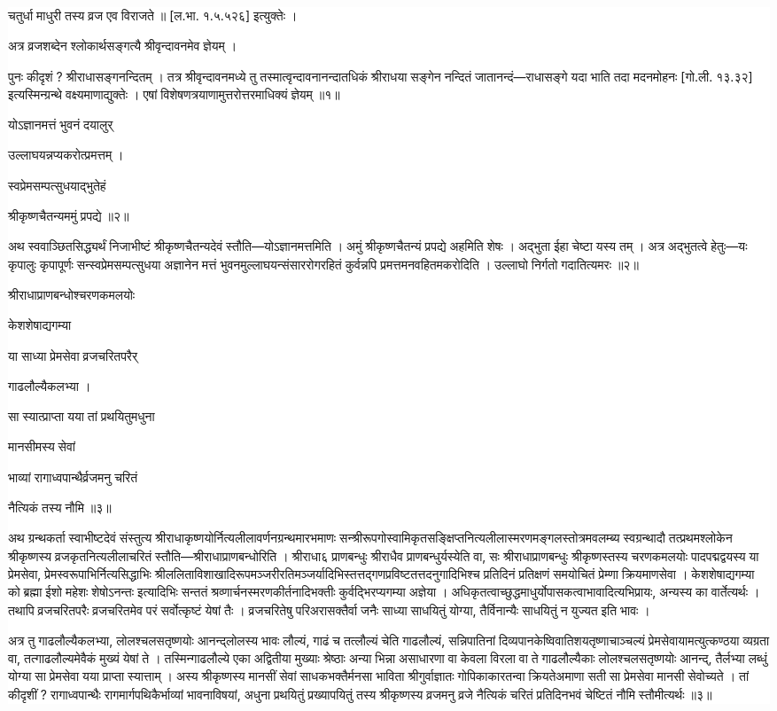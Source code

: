 चतुर्धा माधुरी तस्य व्रज एव विराजते ॥ \[ल.भा. १.५.५२६\] इत्युक्तेः ।



अत्र व्रजशब्देन श्लोकार्थसङ्गत्यै श्रीवृन्दावनमेव ज्ञेयम् ।



पुनः कीदृशं ? श्रीराधासङ्गनन्दितम् । तत्र श्रीवृन्दावनमध्ये तु तस्मात्वृन्दावनानन्दातधिकं श्रीराधया सङ्गेन नन्दितं जातानन्दं—राधासङ्गे यदा भाति तदा मदनमोहनः \[गो.ली. १३.३२\] इत्यस्मिन्ग्रन्थे वक्ष्यमाणाद्युक्तेः । एषां विशेषणत्रयाणामुत्तरोत्तरमाधिक्यं ज्ञेयम् ॥१॥



योऽज्ञानमत्तं भुवनं दयालुर्

उल्लाघयन्नप्यकरोत्प्रमत्तम् ।

स्वप्रेमसम्पत्सुधयाद्भुतेहं

श्रीकृष्णचैतन्यममुं प्रपद्ये ॥२॥



अथ स्ववाञ्छितसिद्ध्यर्थं निजाभीष्टं श्रीकृष्णचैतन्यदेवं स्तौति—योऽज्ञानमत्तमिति । अमुं श्रीकृष्णचैतन्यं प्रपद्ये अहमिति शेषः । अद्भुता ईहा चेष्टा यस्य तम् । अत्र अद्भुतत्वे हेतुः—यः कृपालुः कृपापूर्णः सन्स्वप्रेमसम्पत्सुधया अज्ञानेन मत्तं भुवनमुल्लाघयन्संसाररोगरहितं कुर्वन्नपि प्रमत्तमनवहितमकरोदिति । उल्लाघो निर्गतो गदातित्यमरः ॥२॥



श्रीराधाप्राणबन्धोश्चरणकमलयोः

केशशेषाद्यगम्या

या साध्या प्रेमसेवा व्रजचरितपरैर्

गाढलौल्यैकलभ्या ।

सा स्यात्प्राप्ता यया तां प्रथयितुमधुना

मानसीमस्य सेवां

भाव्यां रागाध्वपान्थैर्व्रजमनु चरितं

नैत्यिकं तस्य नौमि ॥३॥



अथ ग्रन्थकर्ता स्वाभीष्टदेवं संस्तुत्य श्रीराधाकृष्णयोर्नित्यलीलावर्णनग्रन्थमारभमाणः सन्श्रीरूपगोस्वामिकृतसङ्क्षिप्तनित्यलीलास्मरणमङ्गलस्तोत्रमवलम्ब्य स्वग्रन्थादौ तत्प्रथमश्लोकेन श्रीकृष्णस्य व्रजकृतनित्यलीलाचरितं स्तौति—श्रीराधाप्राणबन्धोरिति । श्रीराधा६ प्राणबन्धुः श्रीराधैव प्राणबन्धुर्यस्येति वा, सः श्रीराधाप्राणबन्धुः श्रीकृष्णस्तस्य चरणकमलयोः पादपद्मद्वयस्य या प्रेमसेवा, प्रेमस्वरूपाभिर्नित्यसिद्धाभिः श्रीललिताविशाखादिरूपमञ्जरीरतिमञ्जर्यादिभिस्तत्तद्गणप्रविष्टतत्तदनुगादिभिश्च प्रतिदिनं प्रतिक्षणं समयोचितं प्रेम्णा क्रियमाणसेवा । केशशेषाद्यगम्या को ब्रह्मा ईशो महेशः शेषोऽनन्तः इत्यादिभिः सन्ततं श्रव्णार्चनस्मरणकीर्तनादिभक्तीः कुर्वद्भिरप्यगम्या अज्ञेया । अधिकृतत्वाच्छुद्धमाधुर्योपासकत्वाभावादित्यभिप्रायः, अन्यस्य का वार्तेत्यर्थः । तथापि व्रजचरितपरैः व्रजचरितमेव परं सर्वोत्कृष्टं येषां तैः । व्रजचरितेषु परिअरासक्तैर्वा जनैः साध्या साधयितुं योग्या, तैर्विनान्यैः साधयितुं न युज्यत इति भावः ।



अत्र तु गाढलौल्यैकलभ्या, लोलश्चलसतृष्णयोः आनन्द्लोलस्य भावः लौल्यं, गाढं च तत्लौल्यं चेति गाढलौल्यं, सन्निपातिनां दिव्यपानकेष्विवातिशयतृष्णाचाञ्चल्यं प्रेमसेवायामत्युत्कण्ठया व्यग्रता वा, तत्गाढलौल्यमेवैकं मुख्यं येषां ते । तस्मिन्गाढलौल्ये एका अद्वितीया मुख्याः श्रेष्ठाः अन्या भिन्ना असाधारणा वा केवला विरला वा ते गाढलौल्यैकाः लोलश्चलसतृष्णयोः आनन्द्, तैर्लभ्या लब्धुं योग्या सा प्रेमसेवा यया प्राप्ता स्यात्ताम् । अस्य श्रीकृष्णस्य मानसीं सेवां साधकभक्तैर्मनसा भाविता श्रीगुर्वाज्ञातः गोपिकाकारतन्वा क्रियतेअमाणा सती सा प्रेमसेवा मानसी सेवोच्यते । तां कीदृशीं ? रागाध्वपान्थैः रागमार्गपथिकैर्भाव्यां भावनाविषयां, अधुना प्रथयितुं प्रख्यापयितुं तस्य श्रीकृष्णस्य व्रजमनु व्रजे नैत्यिकं चरितं प्रतिदिनभवं चेष्टितं नौमि स्तौमीत्यर्थः ॥३॥
